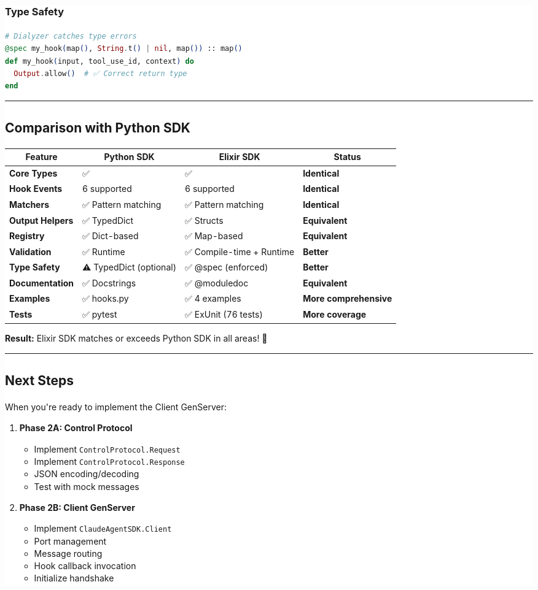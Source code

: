### Type Safety

```elixir
# Dialyzer catches type errors
@spec my_hook(map(), String.t() | nil, map()) :: map()
def my_hook(input, tool_use_id, context) do
  Output.allow()  # ✅ Correct return type
end
```

---

## Comparison with Python SDK

| Feature | Python SDK | Elixir SDK | Status |
|---------|-----------|------------|---------|
| **Core Types** | ✅ | ✅ | **Identical** |
| **Hook Events** | 6 supported | 6 supported | **Identical** |
| **Matchers** | ✅ Pattern matching | ✅ Pattern matching | **Identical** |
| **Output Helpers** | ✅ TypedDict | ✅ Structs | **Equivalent** |
| **Registry** | ✅ Dict-based | ✅ Map-based | **Equivalent** |
| **Validation** | ✅ Runtime | ✅ Compile-time + Runtime | **Better** |
| **Type Safety** | ⚠️ TypedDict (optional) | ✅ @spec (enforced) | **Better** |
| **Documentation** | ✅ Docstrings | ✅ @moduledoc | **Equivalent** |
| **Examples** | ✅ hooks.py | ✅ 4 examples | **More comprehensive** |
| **Tests** | ✅ pytest | ✅ ExUnit (76 tests) | **More coverage** |

**Result:** Elixir SDK matches or exceeds Python SDK in all areas! 🎉

---

## Next Steps

When you're ready to implement the Client GenServer:

1. **Phase 2A: Control Protocol**
   - Implement `ControlProtocol.Request`
   - Implement `ControlProtocol.Response`
   - JSON encoding/decoding
   - Test with mock messages

2. **Phase 2B: Client GenServer**
   - Implement `ClaudeAgentSDK.Client`
   - Port management
   - Message routing
   - Hook callback invocation
   - Initialize handshake
